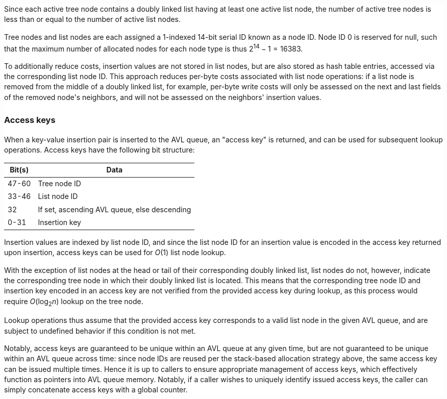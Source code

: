 Since each active tree node contains a doubly linked list having at
least one active list node, the number of active tree nodes is
less than or equal to the number of active list nodes.

Tree nodes and list nodes are each assigned a 1-indexed 14-bit
serial ID known as a node ID. Node ID 0 is reserved for null, such
that the maximum number of allocated nodes for each node type is
thus $2^{14} - 1 = 16383$.

To additionally reduce costs, insertion values are not stored in
list nodes, but are also stored as hash table entries, accessed via
the corresponding list node ID. This approach reduces per-byte costs
associated with list node operations: if a list node is removed from
the middle of a doubly linked list, for example, per-byte write
costs will only be assessed on the next and last fields of the
removed node's neighbors, and will not be assessed on the neighbors'
insertion values.


<a id="@Access_keys_11"></a>

### Access keys


When a key-value insertion pair is inserted to the AVL queue, an
"access key" is returned, and can be used for subsequent lookup
operations. Access keys have the following bit structure:

| Bit(s) | Data                                         |
|--------|----------------------------------------------|
| 47-60  | Tree node ID                                 |
| 33-46  | List node ID                                 |
| 32     | If set, ascending AVL queue, else descending |
| 0-31   | Insertion key                                |

Insertion values are indexed by list node ID, and since the list
node ID for an insertion value is encoded in the access key
returned upon insertion, access keys can be used for $O(1)$ list
node lookup.

With the exception of list nodes at the head or tail of their
corresponding doubly linked list, list nodes do not, however,
indicate the corresponding tree node in which their doubly linked
list is located. This means that the corresponding tree node ID
and insertion key encoded in an access key are not verified from the
provided access key during lookup, as this process would require
$O(\log_2 n)$ lookup on the tree node.

Lookup operations thus assume that the provided access key
corresponds to a valid list node in the given AVL queue, and are
subject to undefined behavior if this condition is not met.

Notably, access keys are guaranteed to be unique within an AVL queue
at any given time, but are not guaranteed to be unique within an
AVL queue across time: since node IDs are reused per the stack-based
allocation strategy above, the same access key can be issued
multiple times. Hence it is up to callers to ensure appropriate
management of access keys, which effectively function as pointers
into AVL queue memory. Notably, if a caller wishes to uniquely
identify issued access keys, the caller can simply concatenate
access keys with a global counter.
